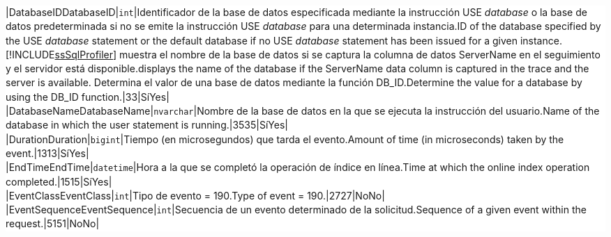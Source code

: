 |<span data-ttu-id="3dcb6-128">DatabaseID</span><span class="sxs-lookup"><span data-stu-id="3dcb6-128">DatabaseID</span></span>|`int`|<span data-ttu-id="3dcb6-129">Identificador de la base de datos especificada mediante la instrucción USE *database* o la base de datos predeterminada si no se emite la instrucción USE *database* para una determinada instancia.</span><span class="sxs-lookup"><span data-stu-id="3dcb6-129">ID of the database specified by the USE *database* statement or the default database if no USE *database* statement has been issued for a given instance.</span></span> [!INCLUDE[ssSqlProfiler](../../includes/sssqlprofiler-md.md)] <span data-ttu-id="3dcb6-130">muestra el nombre de la base de datos si se captura la columna de datos ServerName en el seguimiento y el servidor está disponible.</span><span class="sxs-lookup"><span data-stu-id="3dcb6-130">displays the name of the database if the ServerName data column is captured in the trace and the server is available.</span></span> <span data-ttu-id="3dcb6-131">Determina el valor de una base de datos mediante la función DB_ID.</span><span class="sxs-lookup"><span data-stu-id="3dcb6-131">Determine the value for a database by using the DB_ID function.</span></span>|<span data-ttu-id="3dcb6-132">3</span><span class="sxs-lookup"><span data-stu-id="3dcb6-132">3</span></span>|<span data-ttu-id="3dcb6-133">Sí</span><span class="sxs-lookup"><span data-stu-id="3dcb6-133">Yes</span></span>|  
|<span data-ttu-id="3dcb6-134">DatabaseName</span><span class="sxs-lookup"><span data-stu-id="3dcb6-134">DatabaseName</span></span>|`nvarchar`|<span data-ttu-id="3dcb6-135">Nombre de la base de datos en la que se ejecuta la instrucción del usuario.</span><span class="sxs-lookup"><span data-stu-id="3dcb6-135">Name of the database in which the user statement is running.</span></span>|<span data-ttu-id="3dcb6-136">35</span><span class="sxs-lookup"><span data-stu-id="3dcb6-136">35</span></span>|<span data-ttu-id="3dcb6-137">Sí</span><span class="sxs-lookup"><span data-stu-id="3dcb6-137">Yes</span></span>|  
|<span data-ttu-id="3dcb6-138">Duration</span><span class="sxs-lookup"><span data-stu-id="3dcb6-138">Duration</span></span>|`bigint`|<span data-ttu-id="3dcb6-139">Tiempo (en microsegundos) que tarda el evento.</span><span class="sxs-lookup"><span data-stu-id="3dcb6-139">Amount of time (in microseconds) taken by the event.</span></span>|<span data-ttu-id="3dcb6-140">13</span><span class="sxs-lookup"><span data-stu-id="3dcb6-140">13</span></span>|<span data-ttu-id="3dcb6-141">Sí</span><span class="sxs-lookup"><span data-stu-id="3dcb6-141">Yes</span></span>|  
|<span data-ttu-id="3dcb6-142">EndTime</span><span class="sxs-lookup"><span data-stu-id="3dcb6-142">EndTime</span></span>|`datetime`|<span data-ttu-id="3dcb6-143">Hora a la que se completó la operación de índice en línea.</span><span class="sxs-lookup"><span data-stu-id="3dcb6-143">Time at which the online index operation completed.</span></span>|<span data-ttu-id="3dcb6-144">15</span><span class="sxs-lookup"><span data-stu-id="3dcb6-144">15</span></span>|<span data-ttu-id="3dcb6-145">Sí</span><span class="sxs-lookup"><span data-stu-id="3dcb6-145">Yes</span></span>|  
|<span data-ttu-id="3dcb6-146">EventClass</span><span class="sxs-lookup"><span data-stu-id="3dcb6-146">EventClass</span></span>|`int`|<span data-ttu-id="3dcb6-147">Tipo de evento = 190.</span><span class="sxs-lookup"><span data-stu-id="3dcb6-147">Type of event = 190.</span></span>|<span data-ttu-id="3dcb6-148">27</span><span class="sxs-lookup"><span data-stu-id="3dcb6-148">27</span></span>|<span data-ttu-id="3dcb6-149">No</span><span class="sxs-lookup"><span data-stu-id="3dcb6-149">No</span></span>|  
|<span data-ttu-id="3dcb6-150">EventSequence</span><span class="sxs-lookup"><span data-stu-id="3dcb6-150">EventSequence</span></span>|`int`|<span data-ttu-id="3dcb6-151">Secuencia de un evento determinado de la solicitud.</span><span class="sxs-lookup"><span data-stu-id="3dcb6-151">Sequence of a given event within the request.</span></span>|<span data-ttu-id="3dcb6-152">51</span><span class="sxs-lookup"><span data-stu-id="3dcb6-152">51</span></span>|<span data-ttu-id="3dcb6-153">No</span><span class="sxs-lookup"><span data-stu-id="3dcb6-153">No</span></span>|  